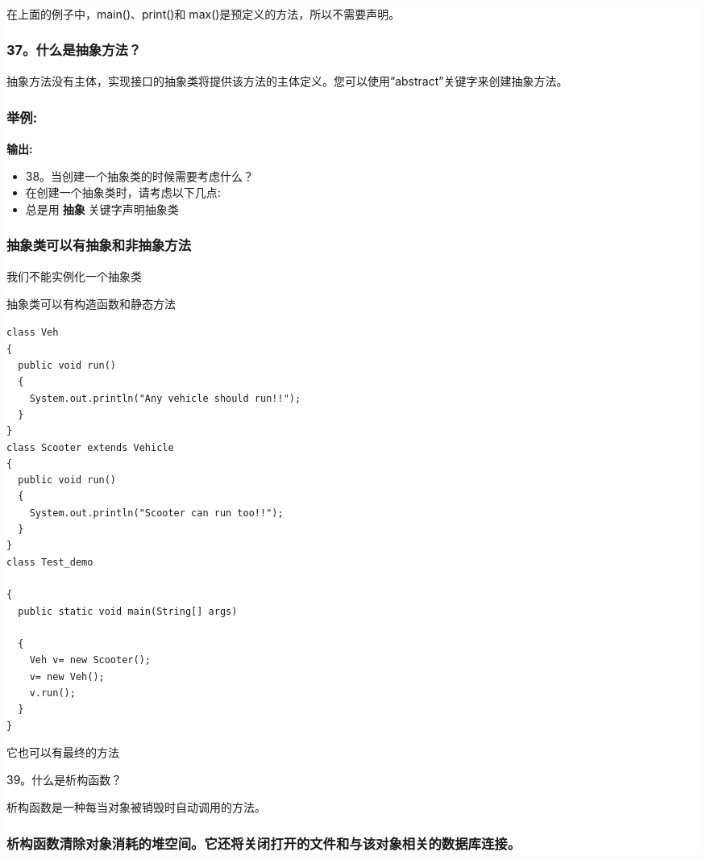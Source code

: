 在上面的例子中，main()、print()和 max()是预定义的方法，所以不需要声明。

### 37。什么是抽象方法？

抽象方法没有主体，实现接口的抽象类将提供该方法的主体定义。您可以使用“abstract”关键字来创建抽象方法。

### **举例:**

**输出:**

*   38。当创建一个抽象类的时候需要考虑什么？
*   在创建一个抽象类时，请考虑以下几点:
*   总是用 **抽象** 关键字声明抽象类

### 抽象类可以有抽象和非抽象方法

我们不能实例化一个抽象类

抽象类可以有构造函数和静态方法

```
class Veh
{
  public void run()
  {
    System.out.println("Any vehicle should run!!");
  }
}
class Scooter extends Vehicle
{
  public void run()
  {
    System.out.println("Scooter can run too!!");
  }
}
class Test_demo

{
  public static void main(String[] args)

  {
    Veh v= new Scooter();
    v= new Veh();
    v.run();
  }
}
```

它也可以有最终的方法

39。什么是析构函数？

析构函数是一种每当对象被销毁时自动调用的方法。

### 析构函数清除对象消耗的堆空间。它还将关闭打开的文件和与该对象相关的数据库连接。
